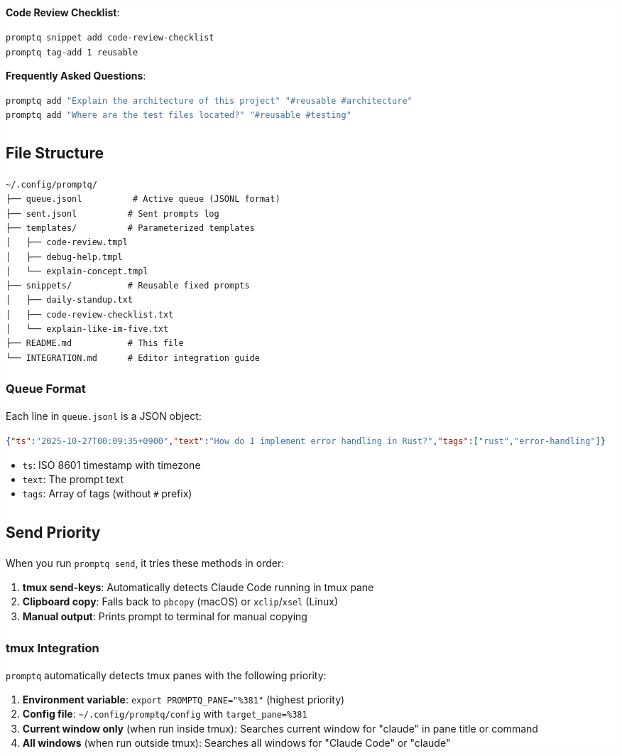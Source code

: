 **Code Review Checklist**:
```bash
promptq snippet add code-review-checklist
promptq tag-add 1 reusable
```

**Frequently Asked Questions**:
```bash
promptq add "Explain the architecture of this project" "#reusable #architecture"
promptq add "Where are the test files located?" "#reusable #testing"
```

## File Structure

```
~/.config/promptq/
├── queue.jsonl          # Active queue (JSONL format)
├── sent.jsonl          # Sent prompts log
├── templates/          # Parameterized templates
│   ├── code-review.tmpl
│   ├── debug-help.tmpl
│   └── explain-concept.tmpl
├── snippets/           # Reusable fixed prompts
│   ├── daily-standup.txt
│   ├── code-review-checklist.txt
│   └── explain-like-im-five.txt
├── README.md           # This file
└── INTEGRATION.md      # Editor integration guide
```

### Queue Format

Each line in `queue.jsonl` is a JSON object:

```json
{"ts":"2025-10-27T00:09:35+0900","text":"How do I implement error handling in Rust?","tags":["rust","error-handling"]}
```

- `ts`: ISO 8601 timestamp with timezone
- `text`: The prompt text
- `tags`: Array of tags (without `#` prefix)

## Send Priority

When you run `promptq send`, it tries these methods in order:

1. **tmux send-keys**: Automatically detects Claude Code running in tmux pane
2. **Clipboard copy**: Falls back to `pbcopy` (macOS) or `xclip`/`xsel` (Linux)
3. **Manual output**: Prints prompt to terminal for manual copying

### tmux Integration

`promptq` automatically detects tmux panes with the following priority:
1. **Environment variable**: `export PROMPTQ_PANE="%381"` (highest priority)
2. **Config file**: `~/.config/promptq/config` with `target_pane=%381`
3. **Current window only** (when run inside tmux): Searches current window for "claude" in pane title or command
4. **All windows** (when run outside tmux): Searches all windows for "Claude Code" or "claude"

